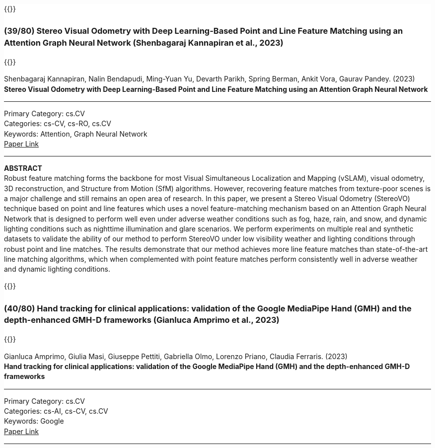 {{</citation>}}


### (39/80) Stereo Visual Odometry with Deep Learning-Based Point and Line Feature Matching using an Attention Graph Neural Network (Shenbagaraj Kannapiran et al., 2023)

{{<citation>}}

Shenbagaraj Kannapiran, Nalin Bendapudi, Ming-Yuan Yu, Devarth Parikh, Spring Berman, Ankit Vora, Gaurav Pandey. (2023)  
**Stereo Visual Odometry with Deep Learning-Based Point and Line Feature Matching using an Attention Graph Neural Network**  

---
Primary Category: cs.CV  
Categories: cs-CV, cs-RO, cs.CV  
Keywords: Attention, Graph Neural Network  
[Paper Link](http://arxiv.org/abs/2308.01125v1)  

---


**ABSTRACT**  
Robust feature matching forms the backbone for most Visual Simultaneous Localization and Mapping (vSLAM), visual odometry, 3D reconstruction, and Structure from Motion (SfM) algorithms. However, recovering feature matches from texture-poor scenes is a major challenge and still remains an open area of research. In this paper, we present a Stereo Visual Odometry (StereoVO) technique based on point and line features which uses a novel feature-matching mechanism based on an Attention Graph Neural Network that is designed to perform well even under adverse weather conditions such as fog, haze, rain, and snow, and dynamic lighting conditions such as nighttime illumination and glare scenarios. We perform experiments on multiple real and synthetic datasets to validate the ability of our method to perform StereoVO under low visibility weather and lighting conditions through robust point and line matches. The results demonstrate that our method achieves more line feature matches than state-of-the-art line matching algorithms, which when complemented with point feature matches perform consistently well in adverse weather and dynamic lighting conditions.

{{</citation>}}


### (40/80) Hand tracking for clinical applications: validation of the Google MediaPipe Hand (GMH) and the depth-enhanced GMH-D frameworks (Gianluca Amprimo et al., 2023)

{{<citation>}}

Gianluca Amprimo, Giulia Masi, Giuseppe Pettiti, Gabriella Olmo, Lorenzo Priano, Claudia Ferraris. (2023)  
**Hand tracking for clinical applications: validation of the Google MediaPipe Hand (GMH) and the depth-enhanced GMH-D frameworks**  

---
Primary Category: cs.CV  
Categories: cs-AI, cs-CV, cs.CV  
Keywords: Google  
[Paper Link](http://arxiv.org/abs/2308.01088v1)  

---